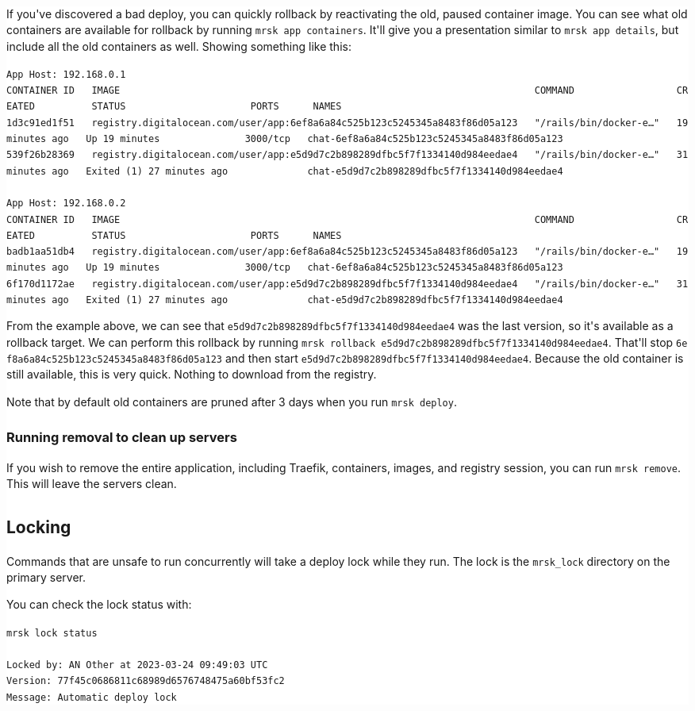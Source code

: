 If you've discovered a bad deploy, you can quickly rollback by reactivating the old, paused container image. You can see what old containers are available for rollback by running `mrsk app containers`. It'll give you a presentation similar to `mrsk app details`, but include all the old containers as well. Showing something like this:

```
App Host: 192.168.0.1
CONTAINER ID   IMAGE                                                                         COMMAND                  CREATED          STATUS                      PORTS      NAMES
1d3c91ed1f51   registry.digitalocean.com/user/app:6ef8a6a84c525b123c5245345a8483f86d05a123   "/rails/bin/docker-e…"   19 minutes ago   Up 19 minutes               3000/tcp   chat-6ef8a6a84c525b123c5245345a8483f86d05a123
539f26b28369   registry.digitalocean.com/user/app:e5d9d7c2b898289dfbc5f7f1334140d984eedae4   "/rails/bin/docker-e…"   31 minutes ago   Exited (1) 27 minutes ago              chat-e5d9d7c2b898289dfbc5f7f1334140d984eedae4

App Host: 192.168.0.2
CONTAINER ID   IMAGE                                                                         COMMAND                  CREATED          STATUS                      PORTS      NAMES
badb1aa51db4   registry.digitalocean.com/user/app:6ef8a6a84c525b123c5245345a8483f86d05a123   "/rails/bin/docker-e…"   19 minutes ago   Up 19 minutes               3000/tcp   chat-6ef8a6a84c525b123c5245345a8483f86d05a123
6f170d1172ae   registry.digitalocean.com/user/app:e5d9d7c2b898289dfbc5f7f1334140d984eedae4   "/rails/bin/docker-e…"   31 minutes ago   Exited (1) 27 minutes ago              chat-e5d9d7c2b898289dfbc5f7f1334140d984eedae4
```

From the example above, we can see that `e5d9d7c2b898289dfbc5f7f1334140d984eedae4` was the last version, so it's available as a rollback target. We can perform this rollback by running `mrsk rollback e5d9d7c2b898289dfbc5f7f1334140d984eedae4`. That'll stop `6ef8a6a84c525b123c5245345a8483f86d05a123` and then start `e5d9d7c2b898289dfbc5f7f1334140d984eedae4`. Because the old container is still available, this is very quick. Nothing to download from the registry.

Note that by default old containers are pruned after 3 days when you run `mrsk deploy`.

### Running removal to clean up servers

If you wish to remove the entire application, including Traefik, containers, images, and registry session, you can run `mrsk remove`. This will leave the servers clean.

## Locking

Commands that are unsafe to run concurrently will take a deploy lock while they run. The lock is the `mrsk_lock` directory on the primary server.

You can check the lock status with:

```
mrsk lock status

Locked by: AN Other at 2023-03-24 09:49:03 UTC
Version: 77f45c0686811c68989d6576748475a60bf53fc2
Message: Automatic deploy lock
```

